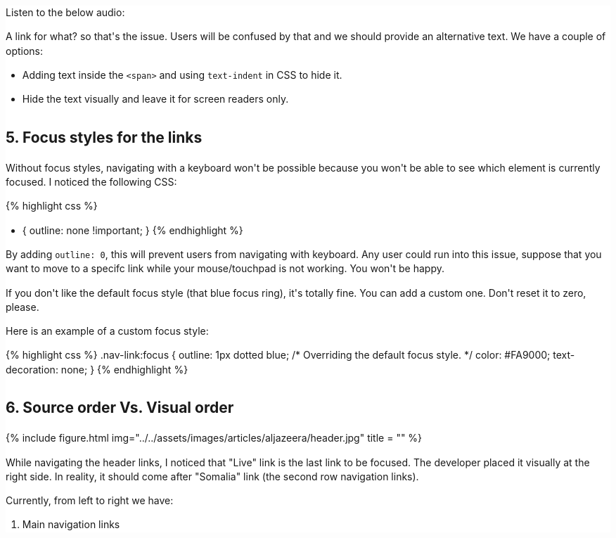 Listen to the below audio:

<iframe width="100%" height="200" scrolling="no" frameborder="no" src="https://w.soundcloud.com/player/?url=https%3A//api.soundcloud.com/tracks/291874007%3Fsecret_token%3Ds-yILoQ&amp;auto_play=false&amp;hide_related=false&amp;show_comments=true&amp;show_user=true&amp;show_reposts=false&amp;visual=true"></iframe>

A link for what? so that's the issue. Users will be confused by that and we should provide an alternative text. We have a couple of options:

- Adding text inside the `<span>` and using `text-indent` in CSS to hide it.

- Hide the text visually and leave it for screen readers only.

## 5. Focus styles for the links

Without focus styles, navigating with a keyboard won't be possible because you won't be able to see which element is currently focused. I noticed the following CSS:

{% highlight css %}
* {
    outline: none !important;
}
{% endhighlight %}

By adding `outline: 0`, this will prevent users from navigating with keyboard. Any user could run into this issue, suppose that you want to move to a specifc link while your mouse/touchpad is not working. You won't be happy.

If you don't like the default focus style (that blue focus ring), it's totally fine. You can add a custom one. Don't reset it to zero, please.

Here is an example of a custom focus style:

{% highlight css %}
.nav-link:focus {
    outline: 1px dotted blue; /* Overriding the default focus style. */
    color: #FA9000;
    text-decoration: none;
}
{% endhighlight %}

## 6. Source order Vs. Visual order

{% include figure.html
		img="../../assets/images/articles/aljazeera/header.jpg"
		title = ""
%}

While navigating the header links, I noticed that "Live" link is the last link to be focused. The developer placed it visually at the right side. In reality, it should come after "Somalia" link (the second row navigation links).

Currently, from left to right we have:

1. Main navigation links
